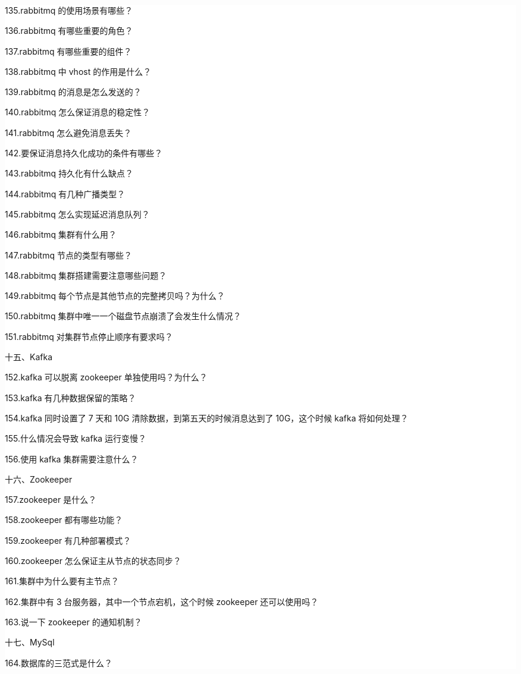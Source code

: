 135.rabbitmq 的使用场景有哪些？

136.rabbitmq 有哪些重要的角色？

137.rabbitmq 有哪些重要的组件？

138.rabbitmq 中 vhost 的作用是什么？

139.rabbitmq 的消息是怎么发送的？

140.rabbitmq 怎么保证消息的稳定性？

141.rabbitmq 怎么避免消息丢失？

142.要保证消息持久化成功的条件有哪些？

143.rabbitmq 持久化有什么缺点？

144.rabbitmq 有几种广播类型？

145.rabbitmq 怎么实现延迟消息队列？

146.rabbitmq 集群有什么用？

147.rabbitmq 节点的类型有哪些？

148.rabbitmq 集群搭建需要注意哪些问题？

149.rabbitmq 每个节点是其他节点的完整拷贝吗？为什么？

150.rabbitmq 集群中唯一一个磁盘节点崩溃了会发生什么情况？

151.rabbitmq 对集群节点停止顺序有要求吗？

十五、Kafka

152.kafka 可以脱离 zookeeper 单独使用吗？为什么？

153.kafka 有几种数据保留的策略？

154.kafka 同时设置了 7 天和 10G 清除数据，到第五天的时候消息达到了 10G，这个时候 kafka 将如何处理？

155.什么情况会导致 kafka 运行变慢？

156.使用 kafka 集群需要注意什么？

十六、Zookeeper

157.zookeeper 是什么？

158.zookeeper 都有哪些功能？

159.zookeeper 有几种部署模式？

160.zookeeper 怎么保证主从节点的状态同步？

161.集群中为什么要有主节点？

162.集群中有 3 台服务器，其中一个节点宕机，这个时候 zookeeper 还可以使用吗？

163.说一下 zookeeper 的通知机制？

十七、MySql

164.数据库的三范式是什么？
